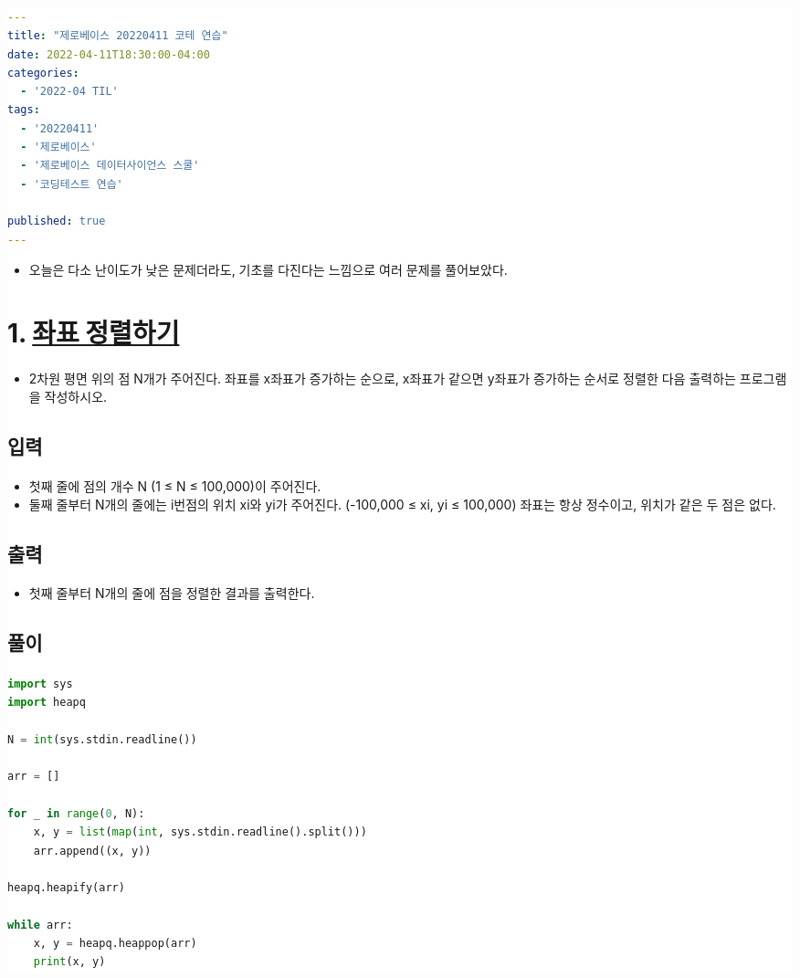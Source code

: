 ```yaml
---
title: "제로베이스 20220411 코테 연습"
date: 2022-04-11T18:30:00-04:00
categories:
  - '2022-04 TIL'
tags:
  - '20220411'
  - '제로베이스'
  - '제로베이스 데이터사이언스 스쿨'
  - '코딩테스트 연습'

published: true
---
```


* 오늘은 다소 난이도가 낮은 문제더라도, 기초를 다진다는 느낌으로 여러 문제를 풀어보았다.

# 1. [좌표 정렬하기](https://www.acmicpc.net/problem/11650)

* 2차원 평면 위의 점 N개가 주어진다. 좌표를 x좌표가 증가하는 순으로, x좌표가 같으면 y좌표가 증가하는 순서로 정렬한 다음 출력하는 프로그램을 작성하시오.

## 입력

* 첫째 줄에 점의 개수 N (1 ≤ N ≤ 100,000)이 주어진다.
* 둘째 줄부터 N개의 줄에는 i번점의 위치 xi와 yi가 주어진다. (-100,000 ≤ xi, yi ≤ 100,000) 좌표는 항상 정수이고, 위치가 같은 두 점은 없다.

## 출력

* 첫째 줄부터 N개의 줄에 점을 정렬한 결과를 출력한다.

## 풀이

```py
import sys
import heapq

N = int(sys.stdin.readline())

arr = []

for _ in range(0, N):
    x, y = list(map(int, sys.stdin.readline().split()))
    arr.append((x, y))

heapq.heapify(arr)

while arr:
    x, y = heapq.heappop(arr)
    print(x, y)
```
